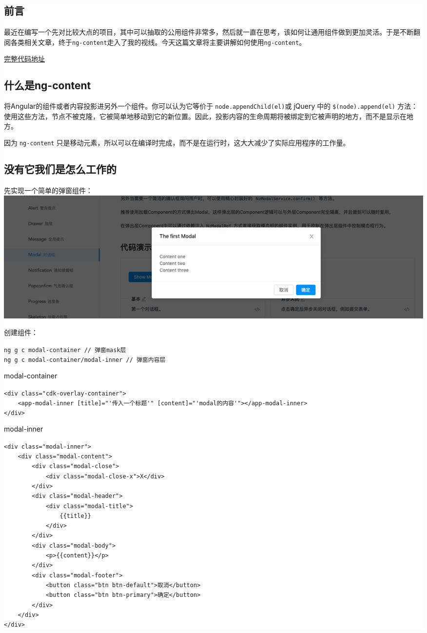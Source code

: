 ## 前言
最近在编写一个先对比较大点的项目，其中可以抽取的公用组件非常多，然后就一直在思考，该如何让通用组件做到更加灵活。于是不断翻阅各类相关文章，终于`ng-content`走入了我的视线。今天这篇文章将主要讲解如何使用`ng-content`。

[完整代码地址](https://github.com/shiyou00/angular-ng-content)

## 什么是ng-content
将Angular的组件或者内容投影进另外一个组件。你可以认为它等价于 `node.appendChild(el)`或 jQuery 中的 `$(node).append(el)` 方法：使用这些方法，节点不被克隆，它被简单地移动到它的新位置。因此，投影内容的生命周期将被绑定到它被声明的地方，而不是显示在地方。

因为 `ng-content` 只是移动元素，所以可以在编译时完成，而不是在运行时，这大大减少了实际应用程序的工作量。

## 没有它我们是怎么工作的

先实现一个简单的弹窗组件：  
![](./image/257.png)  

创建组件：
```
ng g c modal-container // 弹窗mask层
ng g c modal-container/modal-inner // 弹窗内容层
```

modal-container
```
<div class="cdk-overlay-container">
    <app-modal-inner [title]="'传入一个标题'" [content]="'modal的内容'"></app-modal-inner>
</div>
```

modal-inner
```
<div class="modal-inner">
    <div class="modal-content">
        <div class="modal-close">
            <div class="modal-close-x">X</div>
        </div>
        <div class="modal-header">
            <div class="modal-title">
                {{title}}
            </div>
        </div>
        <div class="modal-body">
            <p>{{content}}</p>
        </div>
        <div class="modal-footer">
            <button class="btn btn-default">取消</button>
            <button class="btn btn-primary">确定</button>
        </div>
    </div>
</div>
```